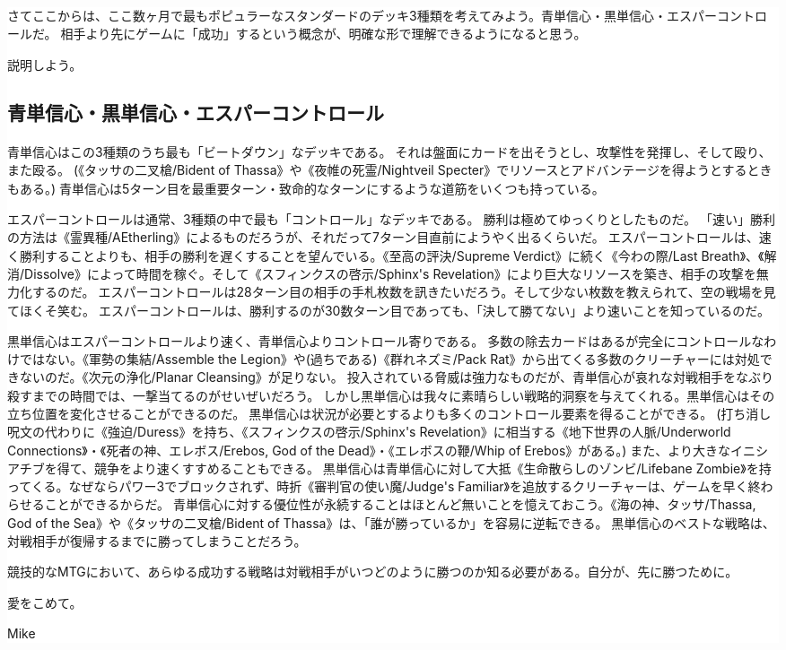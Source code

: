 さてここからは、ここ数ヶ月で最もポピュラーなスタンダードのデッキ3種類を考えてみよう。青単信心・黒単信心・エスパーコントロールだ。
相手より先にゲームに「成功」するという概念が、明確な形で理解できるようになると思う。

説明しよう。

## 青単信心・黒単信心・エスパーコントロール

青単信心はこの3種類のうち最も「ビートダウン」なデッキである。
それは盤面にカードを出そうとし、攻撃性を発揮し、そして殴り、また殴る。
(《タッサの二叉槍/Bident of Thassa》や《夜帷の死霊/Nightveil Specter》でリソースとアドバンテージを得ようとするときもある。)
青単信心は5ターン目を最重要ターン・致命的なターンにするような道筋をいくつも持っている。

エスパーコントロールは通常、3種類の中で最も「コントロール」なデッキである。
勝利は極めてゆっくりとしたものだ。
「速い」勝利の方法は《霊異種/AEtherling》によるものだろうが、それだって7ターン目直前にようやく出るくらいだ。
エスパーコントロールは、速く勝利することよりも、相手の勝利を遅くすることを望んでいる。《至高の評決/Supreme Verdict》に続く《今わの際/Last Breath》、《解消/Dissolve》によって時間を稼ぐ。そして《スフィンクスの啓示/Sphinx's Revelation》により巨大なリソースを築き、相手の攻撃を無力化するのだ。
エスパーコントロールは28ターン目の相手の手札枚数を訊きたいだろう。そして少ない枚数を教えられて、空の戦場を見てほくそ笑む。
エスパーコントロールは、勝利するのが30数ターン目であっても、「決して勝てない」より速いことを知っているのだ。

黒単信心はエスパーコントロールより速く、青単信心よりコントロール寄りである。
多数の除去カードはあるが完全にコントロールなわけではない。《軍勢の集結/Assemble the Legion》や(過ちである)《群れネズミ/Pack Rat》から出てくる多数のクリーチャーには対処できないのだ。《次元の浄化/Planar Cleansing》が足りない。
投入されている脅威は強力なものだが、青単信心が哀れな対戦相手をなぶり殺すまでの時間では、一撃当てるのがせいぜいだろう。
しかし黒単信心は我々に素晴らしい戦略的洞察を与えてくれる。黒単信心はその立ち位置を変化させることができるのだ。
黒単信心は状況が必要とするよりも多くのコントロール要素を得ることができる。
(打ち消し呪文の代わりに《強迫/Duress》を持ち、《スフィンクスの啓示/Sphinx's Revelation》に相当する《地下世界の人脈/Underworld Connections》・《死者の神、エレボス/Erebos, God of the Dead》・《エレボスの鞭/Whip of Erebos》がある。)
また、より大きなイニシアチブを得て、競争をより速くすすめることもできる。
黒単信心は青単信心に対して大抵《生命散らしのゾンビ/Lifebane Zombie》を持ってくる。なぜならパワー3でブロックされず、時折《審判官の使い魔/Judge's Familiar》を追放するクリーチャーは、ゲームを早く終わらせることができるからだ。
青単信心に対する優位性が永続することはほとんど無いことを憶えておこう。《海の神、タッサ/Thassa, God of the Sea》や《タッサの二叉槍/Bident of Thassa》は、「誰が勝っているか」を容易に逆転できる。
黒単信心のベストな戦略は、対戦相手が復帰するまでに勝ってしまうことだろう。

競技的なMTGにおいて、あらゆる成功する戦略は対戦相手がいつどのように勝つのか知る必要がある。自分が、先に勝つために。

愛をこめて。

Mike

